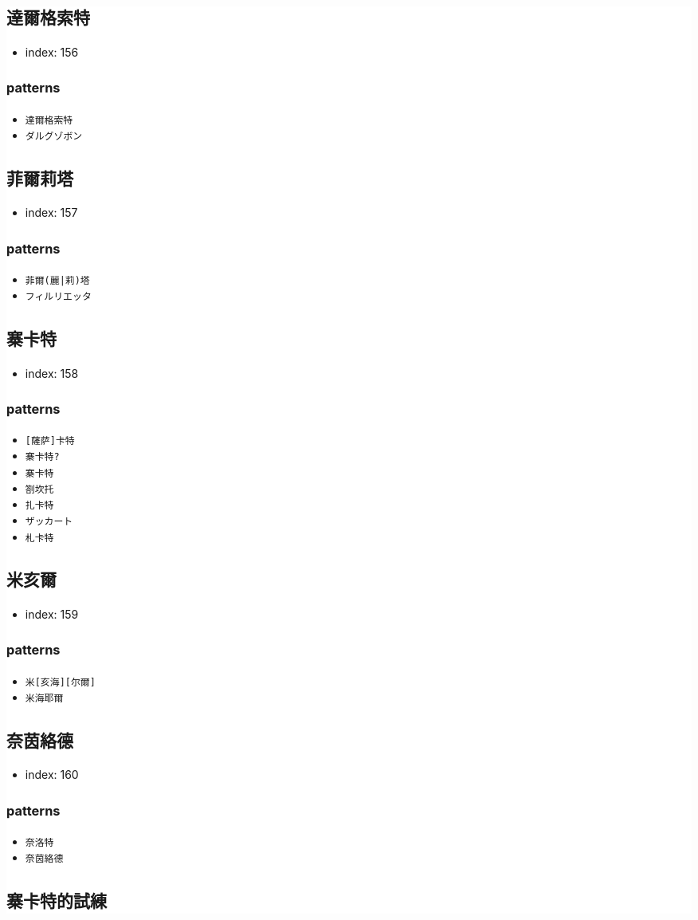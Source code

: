 ## 達爾格索特

- index: 156

### patterns

- `達爾格索特`
- `ダルグゾボン`

## 菲爾莉塔

- index: 157

### patterns

- `菲爾(麗|莉)塔`
- `フィルリエッタ`

## 寨卡特

- index: 158

### patterns

- `[薩萨]卡特`
- `寨卡特?`
- `寨卡特`
- `劄坎托`
- `扎卡特`
- `ザッカート`
- `札卡特`

## 米亥爾

- index: 159

### patterns

- `米[亥海][尔爾]`
- `米海耶爾`

## 奈茵絡德

- index: 160

### patterns

- `奈洛特`
- `奈茵絡德`

## 寨卡特的試練
